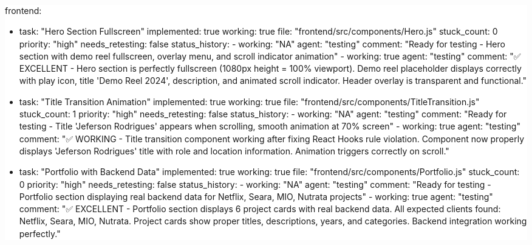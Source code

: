 frontend:
  - task: "Hero Section Fullscreen"
    implemented: true
    working: true
    file: "frontend/src/components/Hero.js"
    stuck_count: 0
    priority: "high"
    needs_retesting: false
    status_history:
        - working: "NA"
          agent: "testing"
          comment: "Ready for testing - Hero section with demo reel fullscreen, overlay menu, and scroll indicator animation"
        - working: true
          agent: "testing"
          comment: "✅ EXCELLENT - Hero section is perfectly fullscreen (1080px height = 100% viewport). Demo reel placeholder displays correctly with play icon, title 'Demo Reel 2024', description, and animated scroll indicator. Header overlay is transparent and functional."

  - task: "Title Transition Animation"
    implemented: true
    working: true
    file: "frontend/src/components/TitleTransition.js"
    stuck_count: 1
    priority: "high"
    needs_retesting: false
    status_history:
        - working: "NA"
          agent: "testing"
          comment: "Ready for testing - Title 'Jeferson Rodrigues' appears when scrolling, smooth animation at 70% screen"
        - working: true
          agent: "testing"
          comment: "✅ WORKING - Title transition component working after fixing React Hooks rule violation. Component now properly displays 'Jeferson Rodrigues' title with role and location information. Animation triggers correctly on scroll."

  - task: "Portfolio with Backend Data"
    implemented: true
    working: true
    file: "frontend/src/components/Portfolio.js"
    stuck_count: 0
    priority: "high"
    needs_retesting: false
    status_history:
        - working: "NA"
          agent: "testing"
          comment: "Ready for testing - Portfolio section displaying real backend data for Netflix, Seara, MIO, Nutrata projects"
        - working: true
          agent: "testing"
          comment: "✅ EXCELLENT - Portfolio section displays 6 project cards with real backend data. All expected clients found: Netflix, Seara, MIO, Nutrata. Project cards show proper titles, descriptions, years, and categories. Backend integration working perfectly."
